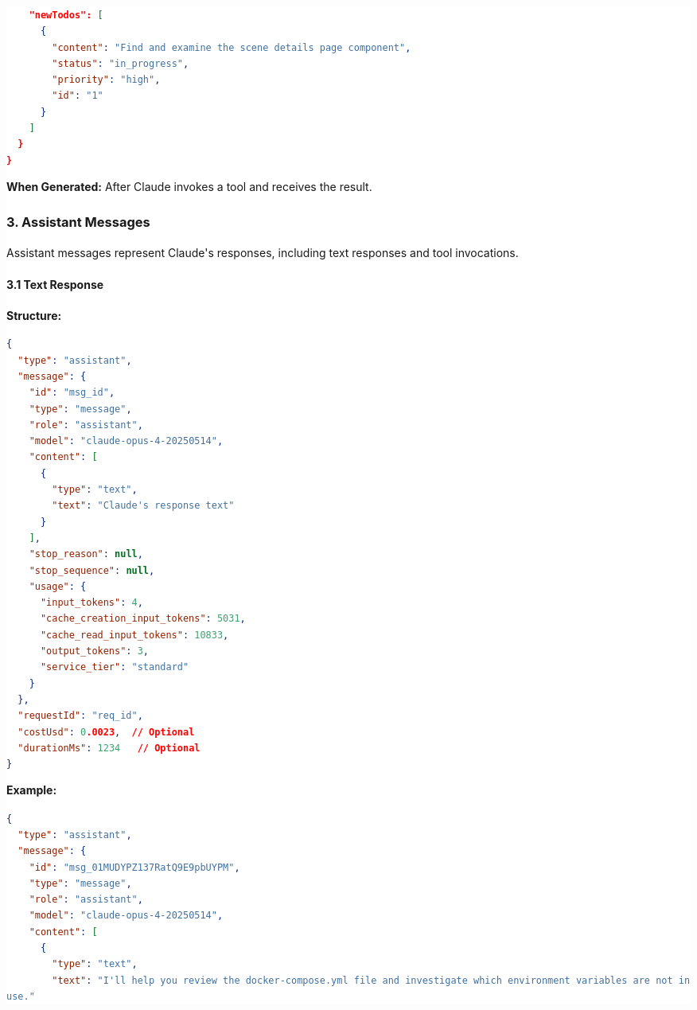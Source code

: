 ```json
    "newTodos": [
      {
        "content": "Find and examine the scene details page component",
        "status": "in_progress",
        "priority": "high",
        "id": "1"
      }
    ]
  }
}
```

**When Generated:** After Claude invokes a tool and receives the result.

### 3. Assistant Messages

Assistant messages represent Claude's responses, including text responses and tool invocations.

#### 3.1 Text Response

**Structure:**
```json
{
  "type": "assistant",
  "message": {
    "id": "msg_id",
    "type": "message",
    "role": "assistant",
    "model": "claude-opus-4-20250514",
    "content": [
      {
        "type": "text",
        "text": "Claude's response text"
      }
    ],
    "stop_reason": null,
    "stop_sequence": null,
    "usage": {
      "input_tokens": 4,
      "cache_creation_input_tokens": 5031,
      "cache_read_input_tokens": 10833,
      "output_tokens": 3,
      "service_tier": "standard"
    }
  },
  "requestId": "req_id",
  "costUsd": 0.0023,  // Optional
  "durationMs": 1234   // Optional
}
```

**Example:**
```json
{
  "type": "assistant",
  "message": {
    "id": "msg_01MUDYPZ137RatQ9E9pbUYPM",
    "type": "message",
    "role": "assistant",
    "model": "claude-opus-4-20250514",
    "content": [
      {
        "type": "text",
        "text": "I'll help you review the docker-compose.yml file and investigate which environment variables are not in use."
```
